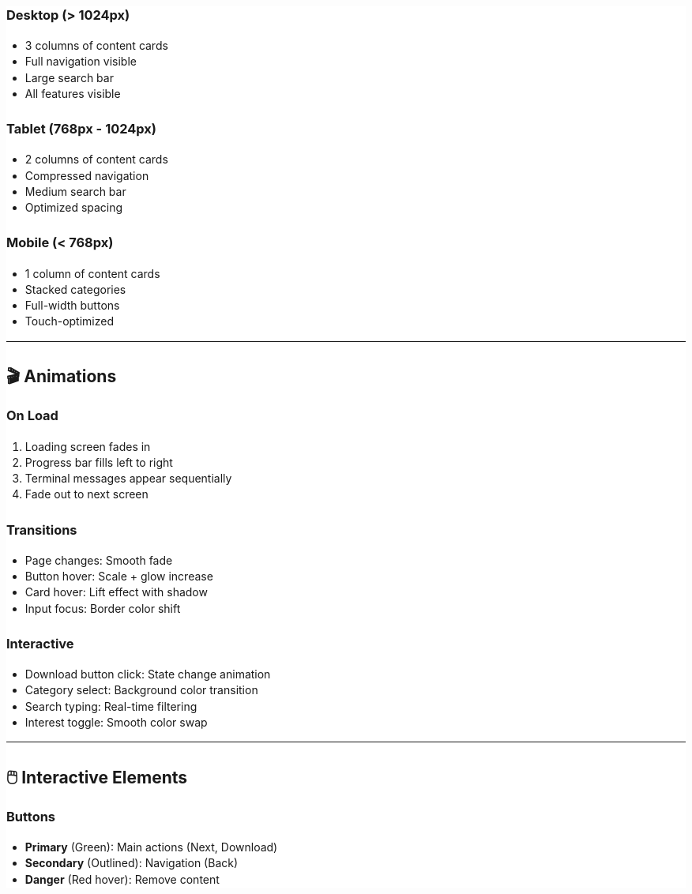 ### Desktop (> 1024px)
- 3 columns of content cards
- Full navigation visible
- Large search bar
- All features visible

### Tablet (768px - 1024px)
- 2 columns of content cards
- Compressed navigation
- Medium search bar
- Optimized spacing

### Mobile (< 768px)
- 1 column of content cards
- Stacked categories
- Full-width buttons
- Touch-optimized

---

## 🎬 Animations

### On Load
1. Loading screen fades in
2. Progress bar fills left to right
3. Terminal messages appear sequentially
4. Fade out to next screen

### Transitions
- Page changes: Smooth fade
- Button hover: Scale + glow increase
- Card hover: Lift effect with shadow
- Input focus: Border color shift

### Interactive
- Download button click: State change animation
- Category select: Background color transition
- Search typing: Real-time filtering
- Interest toggle: Smooth color swap

---

## 🖱️ Interactive Elements

### Buttons
- **Primary** (Green): Main actions (Next, Download)
- **Secondary** (Outlined): Navigation (Back)
- **Danger** (Red hover): Remove content
